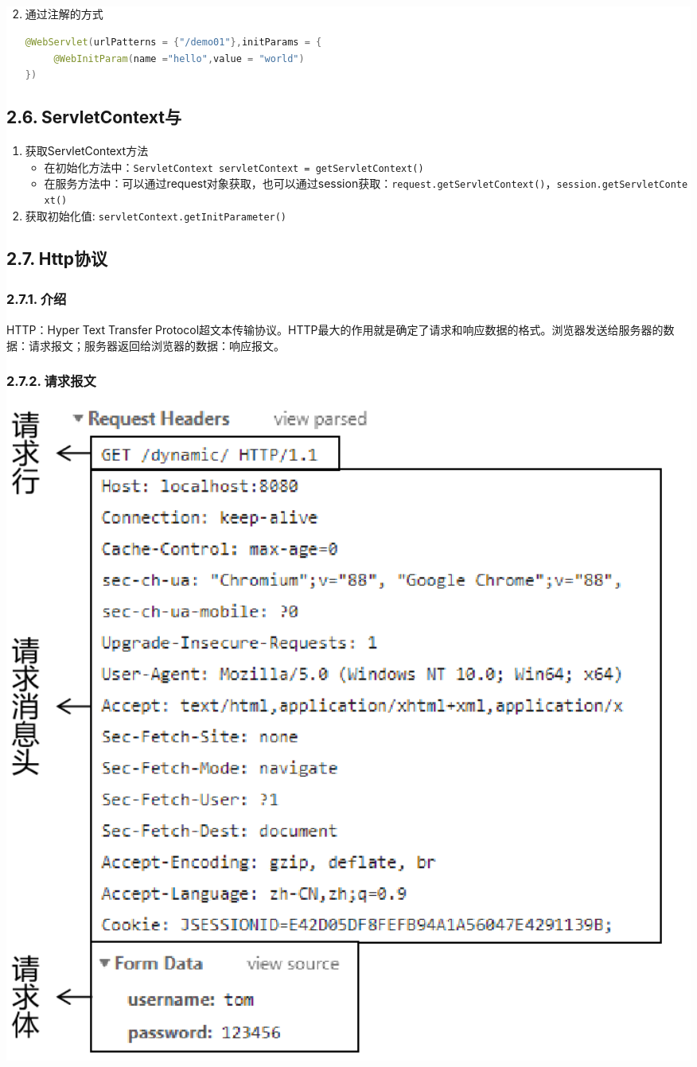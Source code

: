 2. 通过注解的方式
   ```java
   @WebServlet(urlPatterns = {"/demo01"},initParams = {
        @WebInitParam(name ="hello",value = "world")
   })
   ```

## 2.6. ServletContext与<context-param>
1. 获取ServletContext方法
   - 在初始化方法中：`ServletContext servletContext = getServletContext()`
   - 在服务方法中：可以通过request对象获取，也可以通过session获取：`request.getServletContext()`，`session.getServletContext()`
2. 获取初始化值:
   `servletContext.getInitParameter()`

## 2.7. Http协议
### 2.7.1. 介绍
HTTP：Hyper Text Transfer Protocol超文本传输协议。HTTP最大的作用就是确定了请求和响应数据的格式。浏览器发送给服务器的数据：请求报文；服务器返回给浏览器的数据：响应报文。
### 2.7.2. 请求报文
![](images/2022-07-17-14-57-05.png)